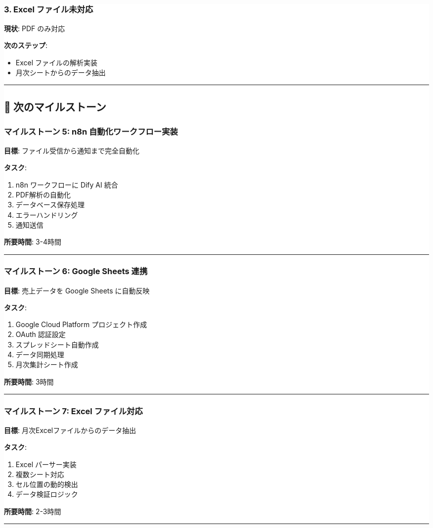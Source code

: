 
### 3. Excel ファイル未対応

**現状**: PDF のみ対応

**次のステップ**:
- Excel ファイルの解析実装
- 月次シートからのデータ抽出

---

## 🚀 次のマイルストーン

### マイルストーン 5: n8n 自動化ワークフロー実装

**目標**: ファイル受信から通知まで完全自動化

**タスク**:
1. n8n ワークフローに Dify AI 統合
2. PDF解析の自動化
3. データベース保存処理
4. エラーハンドリング
5. 通知送信

**所要時間**: 3-4時間

---

### マイルストーン 6: Google Sheets 連携

**目標**: 売上データを Google Sheets に自動反映

**タスク**:
1. Google Cloud Platform プロジェクト作成
2. OAuth 認証設定
3. スプレッドシート自動作成
4. データ同期処理
5. 月次集計シート作成

**所要時間**: 3時間

---

### マイルストーン 7: Excel ファイル対応

**目標**: 月次Excelファイルからのデータ抽出

**タスク**:
1. Excel パーサー実装
2. 複数シート対応
3. セル位置の動的検出
4. データ検証ロジック

**所要時間**: 2-3時間

---
